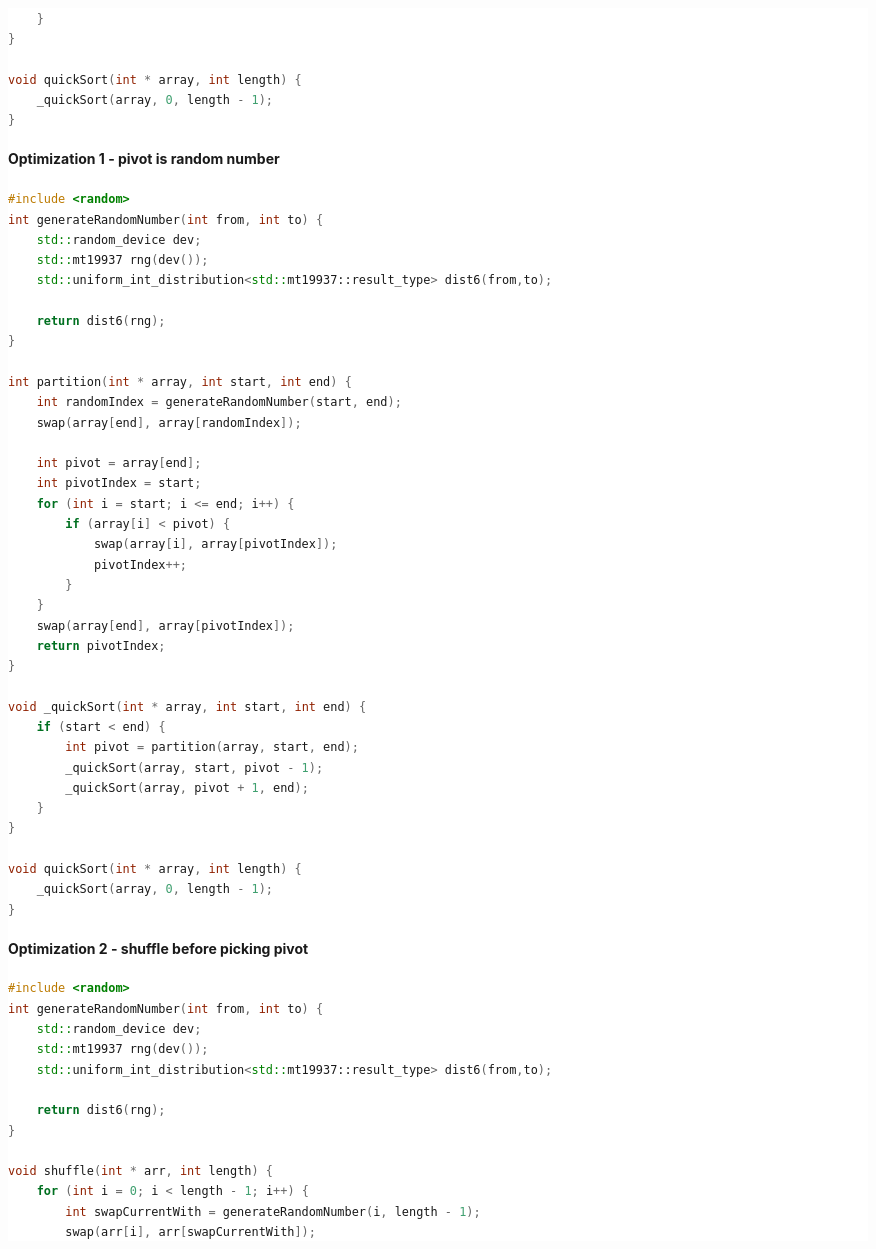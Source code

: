```c++
    }
}

void quickSort(int * array, int length) {
    _quickSort(array, 0, length - 1);
}
```

#### Optimization 1 - pivot is random number

```c++
#include <random>
int generateRandomNumber(int from, int to) {
    std::random_device dev;
    std::mt19937 rng(dev());
    std::uniform_int_distribution<std::mt19937::result_type> dist6(from,to);

    return dist6(rng);
}

int partition(int * array, int start, int end) {
    int randomIndex = generateRandomNumber(start, end);
    swap(array[end], array[randomIndex]);
    
    int pivot = array[end];
    int pivotIndex = start;
    for (int i = start; i <= end; i++) {
        if (array[i] < pivot) {
            swap(array[i], array[pivotIndex]);
            pivotIndex++;
        }
    }
    swap(array[end], array[pivotIndex]);
    return pivotIndex;
}

void _quickSort(int * array, int start, int end) {
    if (start < end) {
        int pivot = partition(array, start, end);
        _quickSort(array, start, pivot - 1);
        _quickSort(array, pivot + 1, end);
    }
}

void quickSort(int * array, int length) {
    _quickSort(array, 0, length - 1);
}
```

#### Optimization 2 - shuffle before picking pivot

```c++
#include <random>
int generateRandomNumber(int from, int to) {
    std::random_device dev;
    std::mt19937 rng(dev());
    std::uniform_int_distribution<std::mt19937::result_type> dist6(from,to);

    return dist6(rng);
}

void shuffle(int * arr, int length) {
    for (int i = 0; i < length - 1; i++) {
        int swapCurrentWith = generateRandomNumber(i, length - 1);
        swap(arr[i], arr[swapCurrentWith]);
```